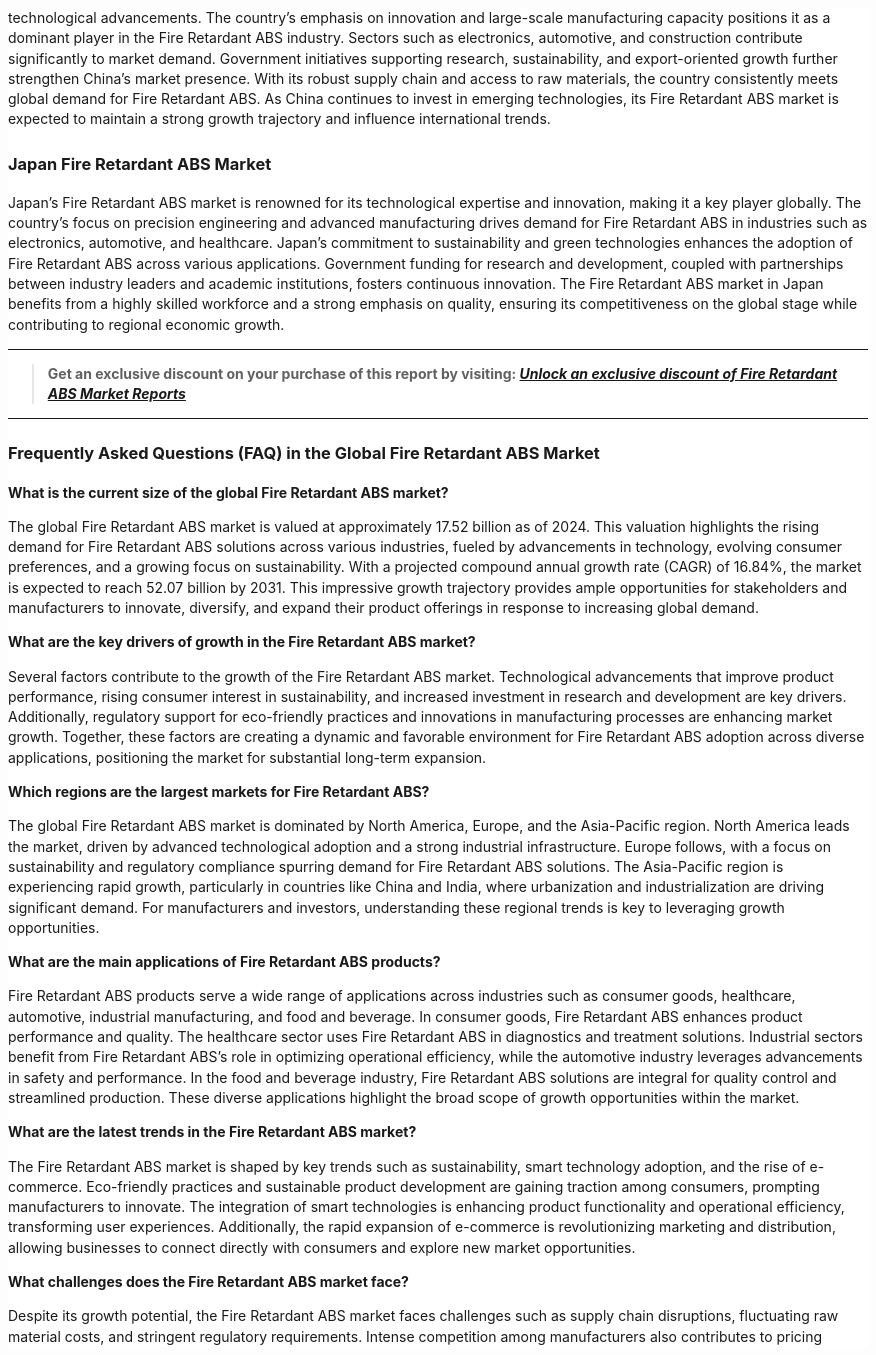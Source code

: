 technological advancements. The country&rsquo;s emphasis on innovation and large-scale manufacturing capacity positions it as a dominant player in the Fire Retardant ABS industry. Sectors such as electronics, automotive, and construction contribute significantly to market demand. Government initiatives supporting research, sustainability, and export-oriented growth further strengthen China&rsquo;s market presence. With its robust supply chain and access to raw materials, the country consistently meets global demand for Fire Retardant ABS. As China continues to invest in emerging technologies, its Fire Retardant ABS market is expected to maintain a strong growth trajectory and influence international trends.</p><h3>Japan Fire Retardant ABS Market</h3><p>Japan&rsquo;s Fire Retardant ABS market is renowned for its technological expertise and innovation, making it a key player globally. The country&rsquo;s focus on precision engineering and advanced manufacturing drives demand for Fire Retardant ABS in industries such as electronics, automotive, and healthcare. Japan&rsquo;s commitment to sustainability and green technologies enhances the adoption of Fire Retardant ABS across various applications. Government funding for research and development, coupled with partnerships between industry leaders and academic institutions, fosters continuous innovation. The Fire Retardant ABS market in Japan benefits from a highly skilled workforce and a strong emphasis on quality, ensuring its competitiveness on the global stage while contributing to regional economic growth.</p><hr /><blockquote><p><strong>Get an exclusive discount on your purchase of this report by visiting: <em><a href="://marketresearchpulse.com/ask-for-discount/52669?utm_source=Github&amp;utm_medium=021">Unlock an exclusive discount of Fire Retardant ABS Market Reports</a></em>&nbsp;</strong></p></blockquote><hr /><h3>Frequently Asked Questions (FAQ) in the Global Fire Retardant ABS Market</h3><p><strong>What is the current size of the global Fire Retardant ABS market?</strong></p><p>The global Fire Retardant ABS market is valued at approximately 17.52 billion as of 2024. This valuation highlights the rising demand for Fire Retardant ABS solutions across various industries, fueled by advancements in technology, evolving consumer preferences, and a growing focus on sustainability. With a projected compound annual growth rate (CAGR) of 16.84%, the market is expected to reach 52.07 billion by 2031. This impressive growth trajectory provides ample opportunities for stakeholders and manufacturers to innovate, diversify, and expand their product offerings in response to increasing global demand.</p><p><strong>What are the key drivers of growth in the Fire Retardant ABS market?</strong></p><p>Several factors contribute to the growth of the Fire Retardant ABS market. Technological advancements that improve product performance, rising consumer interest in sustainability, and increased investment in research and development are key drivers. Additionally, regulatory support for eco-friendly practices and innovations in manufacturing processes are enhancing market growth. Together, these factors are creating a dynamic and favorable environment for Fire Retardant ABS adoption across diverse applications, positioning the market for substantial long-term expansion.</p><p><strong>Which regions are the largest markets for Fire Retardant ABS?</strong></p><p>The global Fire Retardant ABS market is dominated by North America, Europe, and the Asia-Pacific region. North America leads the market, driven by advanced technological adoption and a strong industrial infrastructure. Europe follows, with a focus on sustainability and regulatory compliance spurring demand for Fire Retardant ABS solutions. The Asia-Pacific region is experiencing rapid growth, particularly in countries like China and India, where urbanization and industrialization are driving significant demand. For manufacturers and investors, understanding these regional trends is key to leveraging growth opportunities.</p><p><strong>What are the main applications of Fire Retardant ABS products?</strong></p><p>Fire Retardant ABS products serve a wide range of applications across industries such as consumer goods, healthcare, automotive, industrial manufacturing, and food and beverage. In consumer goods, Fire Retardant ABS enhances product performance and quality. The healthcare sector uses Fire Retardant ABS in diagnostics and treatment solutions. Industrial sectors benefit from Fire Retardant ABS&rsquo;s role in optimizing operational efficiency, while the automotive industry leverages advancements in safety and performance. In the food and beverage industry, Fire Retardant ABS solutions are integral for quality control and streamlined production. These diverse applications highlight the broad scope of growth opportunities within the market.</p><p><strong>What are the latest trends in the Fire Retardant ABS market?</strong></p><p>The Fire Retardant ABS market is shaped by key trends such as sustainability, smart technology adoption, and the rise of e-commerce. Eco-friendly practices and sustainable product development are gaining traction among consumers, prompting manufacturers to innovate. The integration of smart technologies is enhancing product functionality and operational efficiency, transforming user experiences. Additionally, the rapid expansion of e-commerce is revolutionizing marketing and distribution, allowing businesses to connect directly with consumers and explore new market opportunities.</p><p><strong>What challenges does the Fire Retardant ABS market face?</strong></p><p>Despite its growth potential, the Fire Retardant ABS market faces challenges such as supply chain disruptions, fluctuating raw material costs, and stringent regulatory requirements. Intense competition among manufacturers also contributes to pricing
